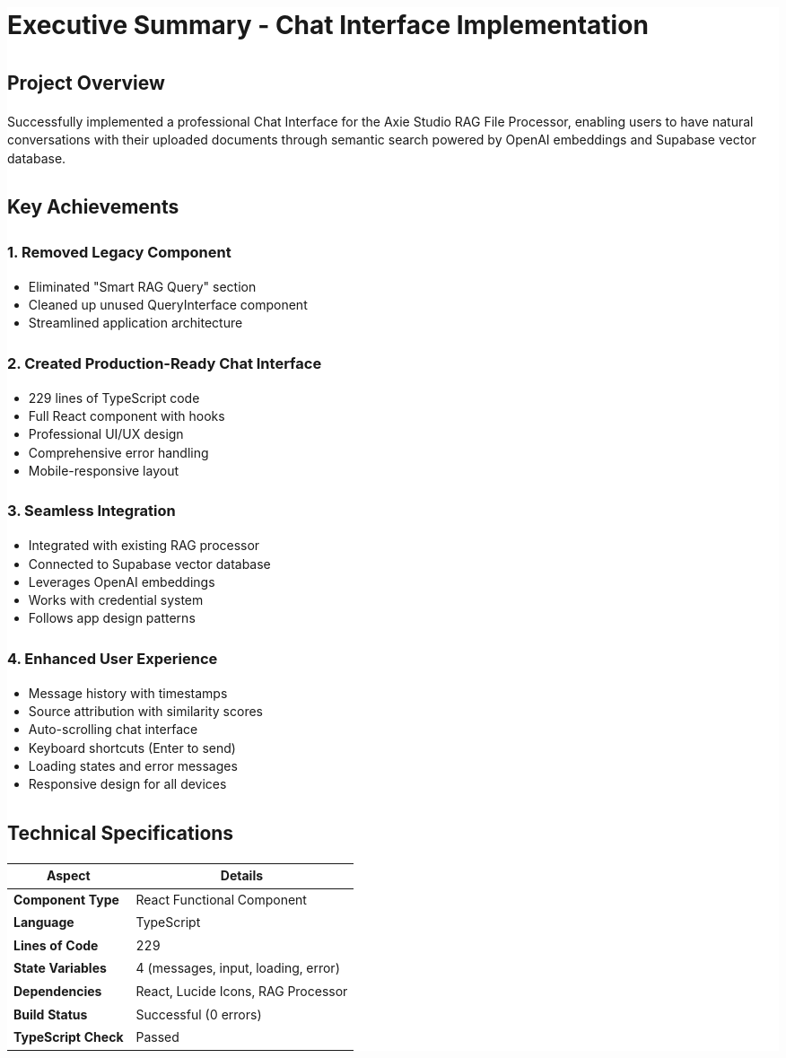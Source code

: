 # Executive Summary - Chat Interface Implementation

## Project Overview

Successfully implemented a professional Chat Interface for the Axie Studio RAG File Processor, enabling users to have natural conversations with their uploaded documents through semantic search powered by OpenAI embeddings and Supabase vector database.

## Key Achievements

### 1. Removed Legacy Component
- Eliminated "Smart RAG Query" section
- Cleaned up unused QueryInterface component
- Streamlined application architecture

### 2. Created Production-Ready Chat Interface
- 229 lines of TypeScript code
- Full React component with hooks
- Professional UI/UX design
- Comprehensive error handling
- Mobile-responsive layout

### 3. Seamless Integration
- Integrated with existing RAG processor
- Connected to Supabase vector database
- Leverages OpenAI embeddings
- Works with credential system
- Follows app design patterns

### 4. Enhanced User Experience
- Message history with timestamps
- Source attribution with similarity scores
- Auto-scrolling chat interface
- Keyboard shortcuts (Enter to send)
- Loading states and error messages
- Responsive design for all devices

## Technical Specifications

| Aspect | Details |
|--------|---------|
| **Component Type** | React Functional Component |
| **Language** | TypeScript |
| **Lines of Code** | 229 |
| **State Variables** | 4 (messages, input, loading, error) |
| **Dependencies** | React, Lucide Icons, RAG Processor |
| **Build Status** | Successful (0 errors) |
| **TypeScript Check** | Passed |

